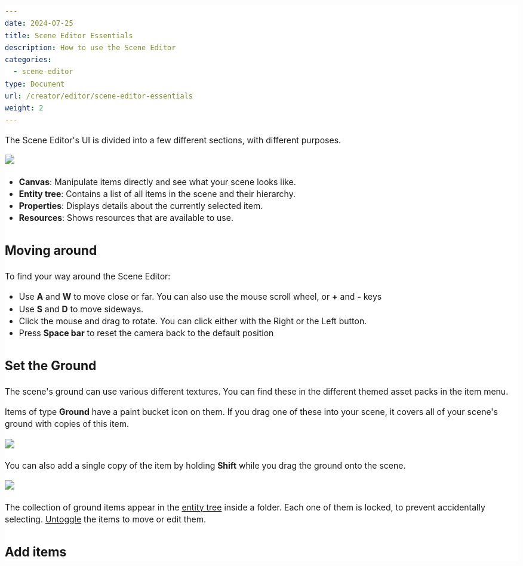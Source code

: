 ```yaml
---
date: 2024-07-25
title: Scene Editor Essentials
description: How to use the Scene Editor
categories:
  - scene-editor
type: Document
url: /creator/editor/scene-editor-essentials
weight: 2
---
```


The Scene Editor's UI is divided into a few different sections, with different purposes.

<img src="/images/editor/editor-layout.png" width="500" />

- **Canvas**: Manipulate items directly and see what your scene looks like.
- **Entity tree**: Contains a list of all items in the scene and their hierarchy.
- **Properties**: Displays details about the currently selected item.
- **Resources**: Shows resources that are available to use.

## Moving around

To find your way around the Scene Editor:

- Use **A** and **W** to move close or far. You can also use the mouse scroll wheel, or **+** and **-** keys
- Use **S** and **D** to move sideways.
- Click the mouse and drag to rotate. You can click either with the Right or the Left button.
- Press **Space bar** to reset the camera back to the default position

## Set the Ground

The scene's ground can use various different textures. You can find these in the different themed asset packs in the item menu.

Items of type **Ground** have a paint bucket icon on them. If you drag one of these into your scene, it covers all of your scene's ground with copies of this item.

<img src="/images/editor/ground.png" width="500" />

You can also add a single copy of the item by holding **Shift** while you drag the ground onto the scene.

<img src="/images/editor/ground-entities.png" width="200" />

The collection of ground items appear in the [entity tree](#the-entity-tree) inside a folder. Each one of them is locked, to prevent accidentally selecting. [Untoggle](#lock-or-hide-items) the items to move or edit them.

## Add items
